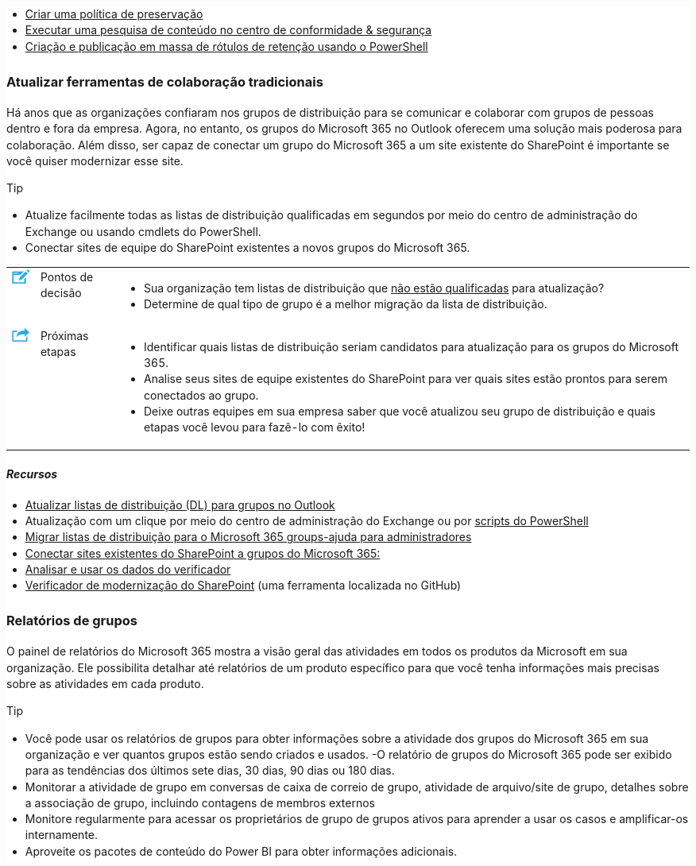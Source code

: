 - [Criar uma política de preservação](https://docs.microsoft.com/microsoft-365/compliance/retention-policies)
- [Executar uma pesquisa de conteúdo no centro de conformidade & segurança](https://docs.microsoft.com/microsoft-365/compliance/content-search)
- [Criação e publicação em massa de rótulos de retenção usando o PowerShell](https://docs.microsoft.com/microsoft-365/compliance/bulk-create-publish-labels-using-powershell)

### <a name="upgrade-traditional-collaboration-tools"></a><a name="upgrade-traditional-collaboration-tools"></a>Atualizar ferramentas de colaboração tradicionais
Há anos que as organizações confiaram nos grupos de distribuição para se comunicar e colaborar com grupos de pessoas dentro e fora da empresa. Agora, no entanto, os grupos do Microsoft 365 no Outlook oferecem uma solução mais poderosa para colaboração. Além disso, ser capaz de conectar um grupo do Microsoft 365 a um site existente do SharePoint é importante se você quiser modernizar esse site.

>[!Tip]
>- Atualize facilmente todas as listas de distribuição qualificadas em segundos por meio do centro de administração do Exchange ou usando cmdlets do PowerShell.
>- Conectar sites de equipe do SharePoint existentes a novos grupos do Microsoft 365.

|         |         |         |
|---------|---------|---------|
|![DESC de imagem](../../media/decision_point.png)|Pontos de decisão|<ul><li>Sua organização tem listas de distribuição que [não estão qualificadas](https://docs.microsoft.com/office365/admin/manage/upgrade-distribution-lists#how-do-i-check-which-dls-are-eligible-for-upgrade) para atualização?<li>Determine de qual tipo de grupo é a melhor migração da lista de distribuição.</li></ul>|
|![DESC de imagem](../../media/next_steps.png)|Próximas etapas|<ul><li>Identificar quais listas de distribuição seriam candidatos para atualização para os grupos do Microsoft 365.</li><li>Analise seus sites de equipe existentes do SharePoint para ver quais sites estão prontos para serem conectados ao grupo.</li><li>Deixe outras equipes em sua empresa saber que você atualizou seu grupo de distribuição e quais etapas você levou para fazê-lo com êxito!</li></ul>|


#### <a name="resources"></a>*Recursos*
- [Atualizar listas de distribuição (DL) para grupos no Outlook](https://aka.ms/whyupgradedls)
- Atualização com um clique por meio do centro de administração do Exchange ou por [scripts do PowerShell](https://docs.microsoft.com/microsoft-365/admin/manage/upgrade-distribution-lists)
- [Migrar listas de distribuição para o Microsoft 365 groups-ajuda para administradores](https://docs.microsoft.com/office365/admin/manage/upgrade-distribution-lists)
- [Conectar sites existentes do SharePoint a grupos do Microsoft 365:](https://docs.microsoft.com/sharepoint/dev/transform/modernize-connect-to-office365-group)
- [Analisar e usar os dados do verificador](https://docs.microsoft.com/sharepoint/dev/transform/modernize-connect-to-office365-group-scanner)
- [Verificador de modernização do SharePoint](https://github.com/SharePoint/sp-dev-modernization/tree/master/Tools/SharePoint.Modernization) (uma ferramenta localizada no GitHub)

### <a name="groups-reporting"></a><a name="groups-reporting"></a>Relatórios de grupos
O painel de relatórios do Microsoft 365 mostra a visão geral das atividades em todos os produtos da Microsoft em sua organização. Ele possibilita detalhar até relatórios de um produto específico para que você tenha informações mais precisas sobre as atividades em cada produto.
> [!TIP]
>- Você pode usar os relatórios de grupos para obter informações sobre a atividade dos grupos do Microsoft 365 em sua organização e ver quantos grupos estão sendo criados e usados.
>-O relatório de grupos do Microsoft 365 pode ser exibido para as tendências dos últimos sete dias, 30 dias, 90 dias ou 180 dias.
>- Monitorar a atividade de grupo em conversas de caixa de correio de grupo, atividade de arquivo/site de grupo, detalhes sobre a associação de grupo, incluindo contagens de membros externos
>- Monitore regularmente para acessar os proprietários de grupo de grupos ativos para aprender a usar os casos e amplificar-os internamente.
>- Aproveite os pacotes de conteúdo do Power BI para obter informações adicionais.

